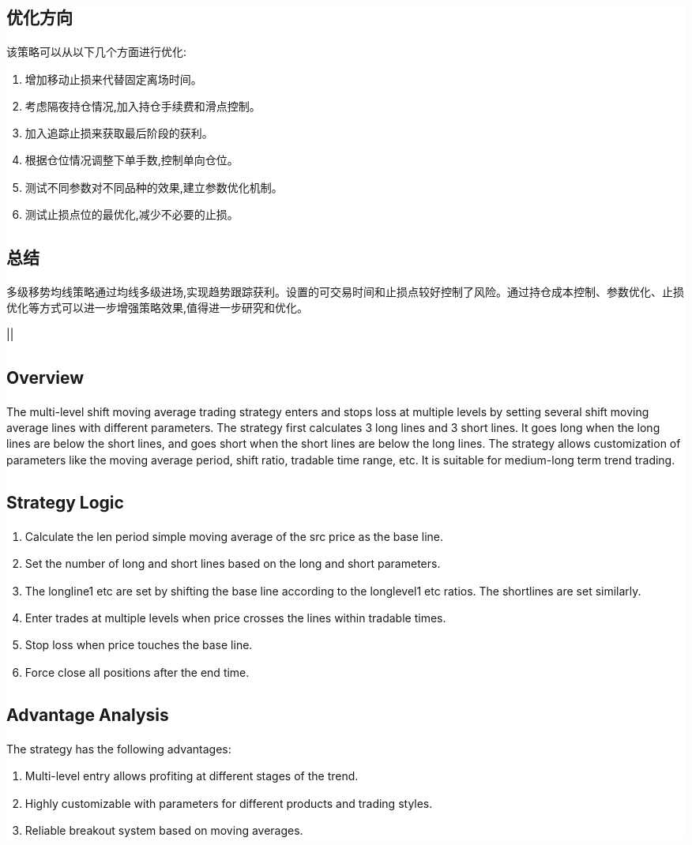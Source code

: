 ## 优化方向

该策略可以从以下几个方面进行优化:

1. 增加移动止损来代替固定离场时间。

2. 考虑隔夜持仓情况,加入持仓手续费和滑点控制。 

3. 加入追踪止损来获取最后阶段的获利。

4. 根据仓位情况调整下单手数,控制单向仓位。

5. 测试不同参数对不同品种的效果,建立参数优化机制。

6. 测试止损点位的最优化,减少不必要的止损。

## 总结

多级移势均线策略通过均线多级进场,实现趋势跟踪获利。设置的可交易时间和止损点较好控制了风险。通过持仓成本控制、参数优化、止损优化等方式可以进一步增强策略效果,值得进一步研究和优化。

||

## Overview  

The multi-level shift moving average trading strategy enters and stops loss at multiple levels by setting several shift moving average lines with different parameters. The strategy first calculates 3 long lines and 3 short lines. It goes long when the long lines are below the short lines, and goes short when the short lines are below the long lines. The strategy allows customization of parameters like the moving average period, shift ratio, tradable time range, etc. It is suitable for medium-long term trend trading.

## Strategy Logic

1. Calculate the len period simple moving average of the src price as the base line.

2. Set the number of long and short lines based on the long and short parameters. 

3. The longline1 etc are set by shifting the base line according to the longlevel1 etc ratios. The shortlines are set similarly.

4. Enter trades at multiple levels when price crosses the lines within tradable times. 

5. Stop loss when price touches the base line.

6. Force close all positions after the end time.

## Advantage Analysis  

The strategy has the following advantages:

1. Multi-level entry allows profiting at different stages of the trend.

2. Highly customizable with parameters for different products and trading styles. 

3. Reliable breakout system based on moving averages. 
